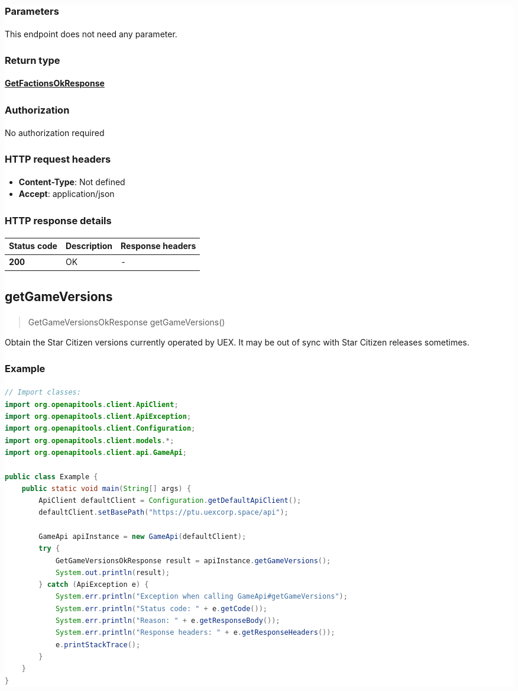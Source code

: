 ### Parameters

This endpoint does not need any parameter.

### Return type

[**GetFactionsOkResponse**](GetFactionsOkResponse.md)

### Authorization

No authorization required

### HTTP request headers

- **Content-Type**: Not defined
- **Accept**: application/json


### HTTP response details
| Status code | Description | Response headers |
|-------------|-------------|------------------|
| **200** | OK |  -  |


## getGameVersions

> GetGameVersionsOkResponse getGameVersions()

Obtain the Star Citizen versions currently operated by UEX. It may be out of sync with Star Citizen releases sometimes.

### Example

```java
// Import classes:
import org.openapitools.client.ApiClient;
import org.openapitools.client.ApiException;
import org.openapitools.client.Configuration;
import org.openapitools.client.models.*;
import org.openapitools.client.api.GameApi;

public class Example {
    public static void main(String[] args) {
        ApiClient defaultClient = Configuration.getDefaultApiClient();
        defaultClient.setBasePath("https://ptu.uexcorp.space/api");

        GameApi apiInstance = new GameApi(defaultClient);
        try {
            GetGameVersionsOkResponse result = apiInstance.getGameVersions();
            System.out.println(result);
        } catch (ApiException e) {
            System.err.println("Exception when calling GameApi#getGameVersions");
            System.err.println("Status code: " + e.getCode());
            System.err.println("Reason: " + e.getResponseBody());
            System.err.println("Response headers: " + e.getResponseHeaders());
            e.printStackTrace();
        }
    }
}
```
